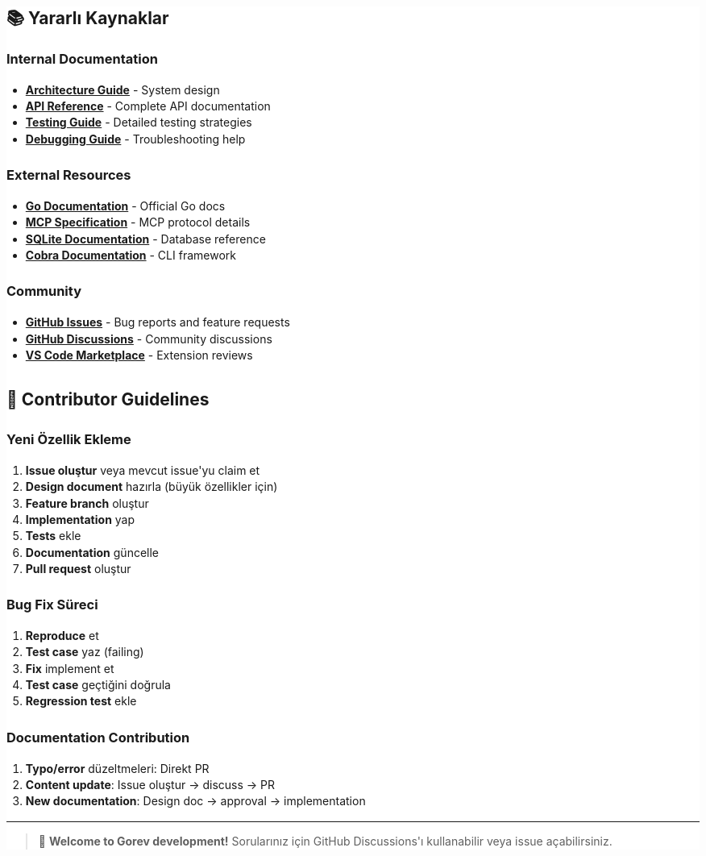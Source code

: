 ```bash
```

## 📚 Yararlı Kaynaklar

### Internal Documentation

- **[Architecture Guide](../architecture/technical-specification-v2.md)** - System design
- **[API Reference](../api/api-referans.md)** - Complete API documentation
- **[Testing Guide](testing-guide.md)** - Detailed testing strategies
- **[Debugging Guide](debugging-guide.md)** - Troubleshooting help

### External Resources

- **[Go Documentation](https://golang.org/doc/)** - Official Go docs
- **[MCP Specification](https://modelcontextprotocol.io/)** - MCP protocol details
- **[SQLite Documentation](https://sqlite.org/docs.html)** - Database reference
- **[Cobra Documentation](https://cobra.dev/)** - CLI framework

### Community

- **[GitHub Issues](https://github.com/msenol/Gorev/issues)** - Bug reports and feature requests
- **[GitHub Discussions](https://github.com/msenol/Gorev/discussions)** - Community discussions
- **[VS Code Marketplace](https://marketplace.visualstudio.com/items?itemName=mehmetsenol.gorev-vscode)** - Extension reviews

## 🎯 Contributor Guidelines

### Yeni Özellik Ekleme

1. **Issue oluştur** veya mevcut issue'yu claim et
2. **Design document** hazırla (büyük özellikler için)
3. **Feature branch** oluştur
4. **Implementation** yap
5. **Tests** ekle
6. **Documentation** güncelle
7. **Pull request** oluştur

### Bug Fix Süreci

1. **Reproduce** et
2. **Test case** yaz (failing)
3. **Fix** implement et
4. **Test case** geçtiğini doğrula
5. **Regression test** ekle

### Documentation Contribution

1. **Typo/error** düzeltmeleri: Direkt PR
2. **Content update**: Issue oluştur -> discuss -> PR
3. **New documentation**: Design doc -> approval -> implementation

---

> 🎉 **Welcome to Gorev development!** Sorularınız için GitHub Discussions'ı kullanabilir veya issue açabilirsiniz.
